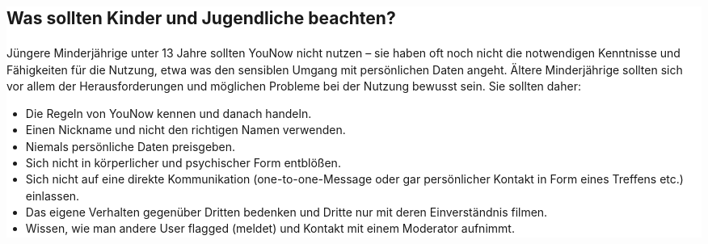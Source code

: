 ## Was sollten Kinder und Jugendliche beachten?

Jüngere Minderjährige unter 13 Jahre sollten YouNow nicht nutzen – sie haben oft noch nicht die  notwendigen Kenntnisse und Fähigkeiten für die Nutzung, etwa was den sensiblen Umgang mit persönlichen Daten angeht. Ältere Minderjährige sollten sich vor allem der Herausforderungen und möglichen Probleme bei der Nutzung bewusst sein. Sie sollten daher:

- Die Regeln von YouNow kennen und danach handeln.
- Einen Nickname und nicht den richtigen Namen verwenden.
- Niemals persönliche Daten preisgeben.
- Sich nicht in körperlicher und psychischer Form entblößen.
- Sich nicht auf eine direkte Kommunikation (one-to-one-Message oder gar persönlicher Kontakt in Form eines Treffens etc.) einlassen.
- Das eigene Verhalten gegenüber Dritten bedenken und Dritte nur mit deren Einverständnis filmen.
- Wissen, wie man andere User flagged (meldet) und Kontakt mit einem Moderator aufnimmt.











